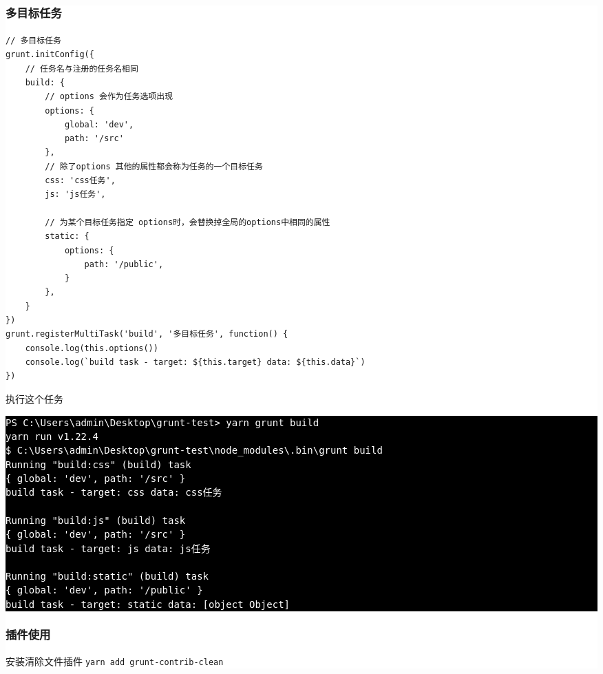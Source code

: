 ### 多目标任务

```
// 多目标任务
grunt.initConfig({
    // 任务名与注册的任务名相同
    build: {
        // options 会作为任务选项出现
        options: {
            global: 'dev',
            path: '/src'
        },
        // 除了options 其他的属性都会称为任务的一个目标任务
        css: 'css任务',
        js: 'js任务',

        // 为某个目标任务指定 options时，会替换掉全局的options中相同的属性
        static: {
            options: {
                path: '/public',
            }
        },
    }
})
grunt.registerMultiTask('build', '多目标任务', function() {
    console.log(this.options())
    console.log(`build task - target: ${this.target} data: ${this.data}`)
})
```

执行这个任务

<pre style="background: #000; color: #fff;">
PS C:\Users\admin\Desktop\grunt-test> yarn grunt build
yarn run v1.22.4
$ C:\Users\admin\Desktop\grunt-test\node_modules\.bin\grunt build
Running "build:css" (build) task
{ global: 'dev', path: '/src' }
build task - target: css data: css任务

Running "build:js" (build) task
{ global: 'dev', path: '/src' }
build task - target: js data: js任务

Running "build:static" (build) task
{ global: 'dev', path: '/public' }
build task - target: static data: [object Object]
</pre>


### 插件使用

安装清除文件插件
`yarn add grunt-contrib-clean`
